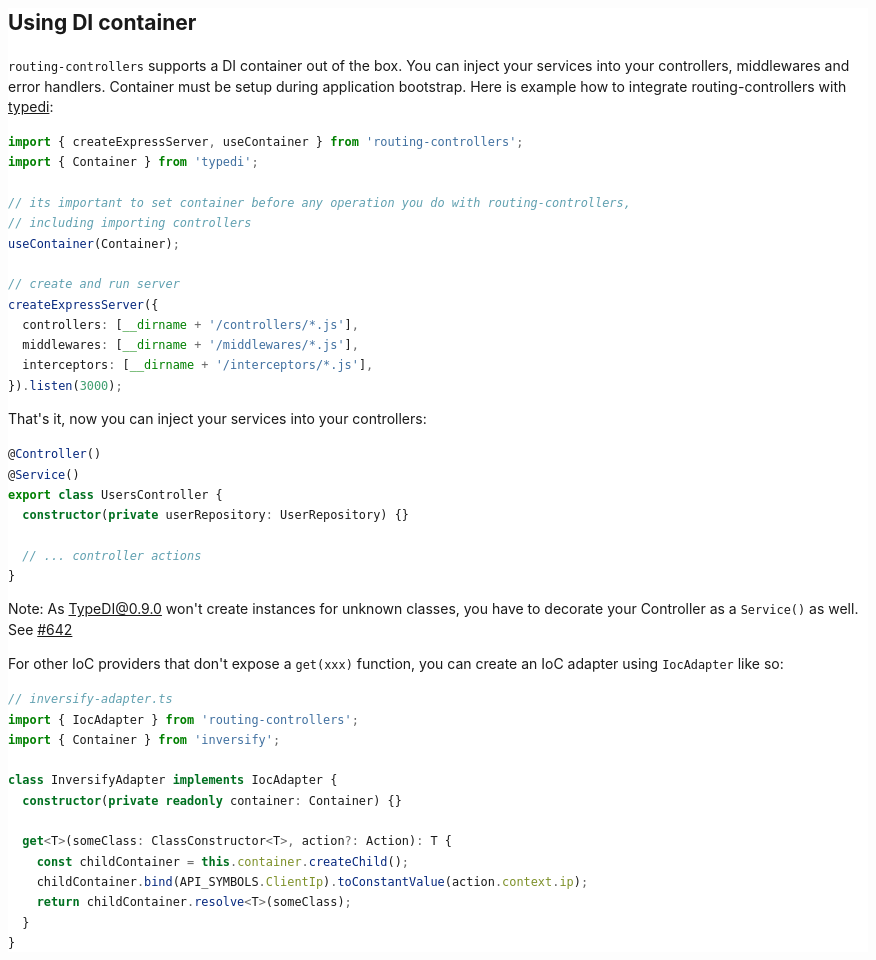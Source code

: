 ## Using DI container

`routing-controllers` supports a DI container out of the box. You can inject your services into your controllers,
middlewares and error handlers. Container must be setup during application bootstrap.
Here is example how to integrate routing-controllers with [typedi](https://github.com/typestack/typedi):

```typescript
import { createExpressServer, useContainer } from 'routing-controllers';
import { Container } from 'typedi';

// its important to set container before any operation you do with routing-controllers,
// including importing controllers
useContainer(Container);

// create and run server
createExpressServer({
  controllers: [__dirname + '/controllers/*.js'],
  middlewares: [__dirname + '/middlewares/*.js'],
  interceptors: [__dirname + '/interceptors/*.js'],
}).listen(3000);
```

That's it, now you can inject your services into your controllers:

```typescript
@Controller()
@Service()
export class UsersController {
  constructor(private userRepository: UserRepository) {}

  // ... controller actions
}
```

Note: As TypeDI@0.9.0 won't create instances for unknown classes, you have to decorate your Controller as a `Service()` as well. See [#642](https://github.com/typestack/routing-controllers/issues/642)

For other IoC providers that don't expose a `get(xxx)` function, you can create an IoC adapter using `IocAdapter` like so:

```typescript
// inversify-adapter.ts
import { IocAdapter } from 'routing-controllers';
import { Container } from 'inversify';

class InversifyAdapter implements IocAdapter {
  constructor(private readonly container: Container) {}

  get<T>(someClass: ClassConstructor<T>, action?: Action): T {
    const childContainer = this.container.createChild();
    childContainer.bind(API_SYMBOLS.ClientIp).toConstantValue(action.context.ip);
    return childContainer.resolve<T>(someClass);
  }
}
```


[1]: http://expressjs.com/
[2]: http://koajs.com/
[3]: https://github.com/expressjs/multer
[4]: https://github.com/typestack/class-transformer
[5]: https://www.npmjs.com/package/express-session
[6]: https://www.npmjs.com/package/koa-session
[7]: https://www.npmjs.com/package/koa-generic-session
[8]: http://koajs.com/#ctx-state
[9]: https://github.com/typestack/class-validator